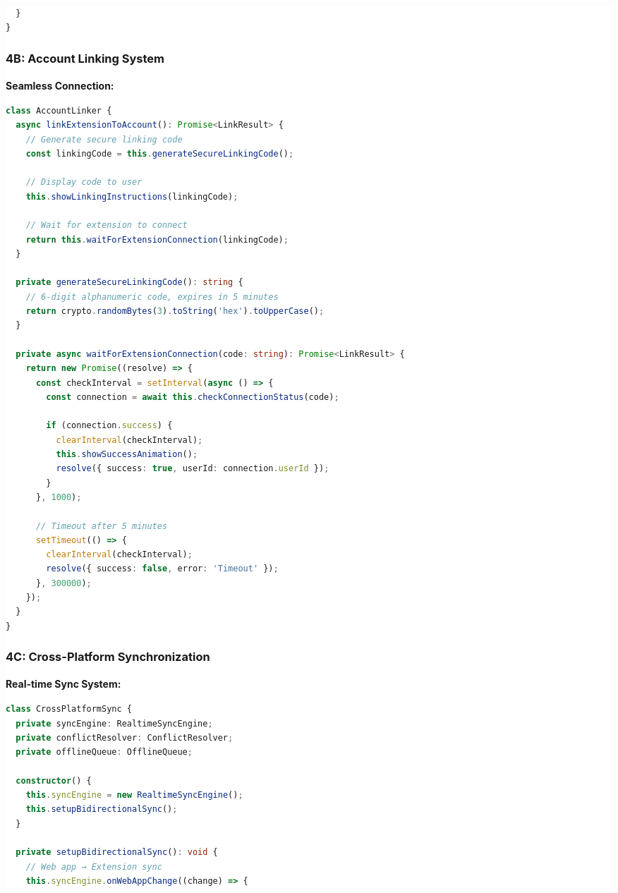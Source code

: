 ```typescript
  }
}
```

### **4B: Account Linking System**

**Seamless Connection:**
```typescript
class AccountLinker {
  async linkExtensionToAccount(): Promise<LinkResult> {
    // Generate secure linking code
    const linkingCode = this.generateSecureLinkingCode();

    // Display code to user
    this.showLinkingInstructions(linkingCode);

    // Wait for extension to connect
    return this.waitForExtensionConnection(linkingCode);
  }

  private generateSecureLinkingCode(): string {
    // 6-digit alphanumeric code, expires in 5 minutes
    return crypto.randomBytes(3).toString('hex').toUpperCase();
  }

  private async waitForExtensionConnection(code: string): Promise<LinkResult> {
    return new Promise((resolve) => {
      const checkInterval = setInterval(async () => {
        const connection = await this.checkConnectionStatus(code);

        if (connection.success) {
          clearInterval(checkInterval);
          this.showSuccessAnimation();
          resolve({ success: true, userId: connection.userId });
        }
      }, 1000);

      // Timeout after 5 minutes
      setTimeout(() => {
        clearInterval(checkInterval);
        resolve({ success: false, error: 'Timeout' });
      }, 300000);
    });
  }
}
```

### **4C: Cross-Platform Synchronization**

**Real-time Sync System:**
```typescript
class CrossPlatformSync {
  private syncEngine: RealtimeSyncEngine;
  private conflictResolver: ConflictResolver;
  private offlineQueue: OfflineQueue;

  constructor() {
    this.syncEngine = new RealtimeSyncEngine();
    this.setupBidirectionalSync();
  }

  private setupBidirectionalSync(): void {
    // Web app → Extension sync
    this.syncEngine.onWebAppChange((change) => {
```